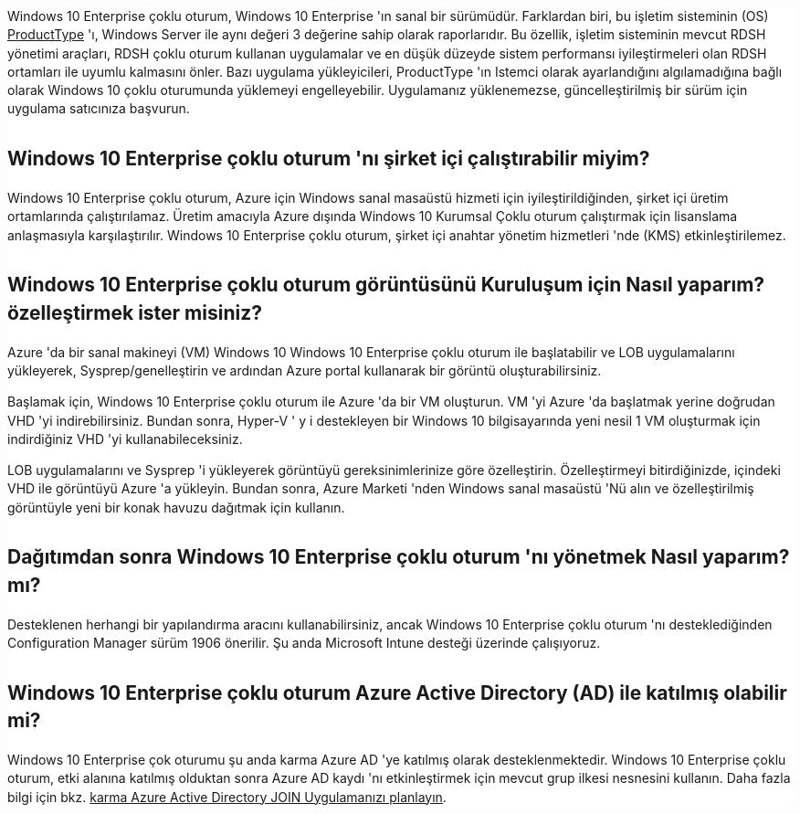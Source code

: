 Windows 10 Enterprise çoklu oturum, Windows 10 Enterprise 'ın sanal bir sürümüdür. Farklardan biri, bu işletim sisteminin (OS) [ProductType](/windows/win32/cimwin32prov/win32-operatingsystem) 'ı, Windows Server ile aynı değeri 3 değerine sahip olarak raporlarıdır. Bu özellik, işletim sisteminin mevcut RDSH yönetimi araçları, RDSH çoklu oturum kullanan uygulamalar ve en düşük düzeyde sistem performansı iyileştirmeleri olan RDSH ortamları ile uyumlu kalmasını önler. Bazı uygulama yükleyicileri, ProductType 'ın Istemci olarak ayarlandığını algılamadığına bağlı olarak Windows 10 çoklu oturumunda yüklemeyi engelleyebilir. Uygulamanız yüklenemezse, güncelleştirilmiş bir sürüm için uygulama satıcınıza başvurun.

## <a name="can-i-run-windows-10-enterprise-multi-session-on-premises"></a>Windows 10 Enterprise çoklu oturum 'nı şirket içi çalıştırabilir miyim?

Windows 10 Enterprise çoklu oturum, Azure için Windows sanal masaüstü hizmeti için iyileştirildiğinden, şirket içi üretim ortamlarında çalıştırılamaz. Üretim amacıyla Azure dışında Windows 10 Kurumsal Çoklu oturum çalıştırmak için lisanslama anlaşmasıyla karşılaştırılır. Windows 10 Enterprise çoklu oturum, şirket içi anahtar yönetim hizmetleri 'nde (KMS) etkinleştirilemez.

## <a name="how-do-i-customize-the-windows-10-enterprise-multi-session-image-for-my-organization"></a>Windows 10 Enterprise çoklu oturum görüntüsünü Kuruluşum için Nasıl yaparım? özelleştirmek ister misiniz?

Azure 'da bir sanal makineyi (VM) Windows 10 Windows 10 Enterprise çoklu oturum ile başlatabilir ve LOB uygulamalarını yükleyerek, Sysprep/genelleştirin ve ardından Azure portal kullanarak bir görüntü oluşturabilirsiniz.

Başlamak için, Windows 10 Enterprise çoklu oturum ile Azure 'da bir VM oluşturun. VM 'yi Azure 'da başlatmak yerine doğrudan VHD 'yi indirebilirsiniz. Bundan sonra, Hyper-V ' y i destekleyen bir Windows 10 bilgisayarında yeni nesil 1 VM oluşturmak için indirdiğiniz VHD 'yi kullanabileceksiniz.

LOB uygulamalarını ve Sysprep 'i yükleyerek görüntüyü gereksinimlerinize göre özelleştirin. Özelleştirmeyi bitirdiğinizde, içindeki VHD ile görüntüyü Azure 'a yükleyin. Bundan sonra, Azure Marketi 'nden Windows sanal masaüstü 'Nü alın ve özelleştirilmiş görüntüyle yeni bir konak havuzu dağıtmak için kullanın.

## <a name="how-do-i-manage-windows-10-enterprise-multi-session-after-deployment"></a>Dağıtımdan sonra Windows 10 Enterprise çoklu oturum 'nı yönetmek Nasıl yaparım? mı?

Desteklenen herhangi bir yapılandırma aracını kullanabilirsiniz, ancak Windows 10 Enterprise çoklu oturum 'nı desteklediğinden Configuration Manager sürüm 1906 önerilir. Şu anda Microsoft Intune desteği üzerinde çalışıyoruz.

## <a name="can-windows-10-enterprise-multi-session-be-azure-active-directory-ad-joined"></a>Windows 10 Enterprise çoklu oturum Azure Active Directory (AD) ile katılmış olabilir mi?

Windows 10 Enterprise çok oturumu şu anda karma Azure AD 'ye katılmış olarak desteklenmektedir. Windows 10 Enterprise çoklu oturum, etki alanına katılmış olduktan sonra Azure AD kaydı 'nı etkinleştirmek için mevcut grup ilkesi nesnesini kullanın. Daha fazla bilgi için bkz. [karma Azure Active Directory JOIN Uygulamanızı planlayın](../active-directory/devices/hybrid-azuread-join-plan.md).
